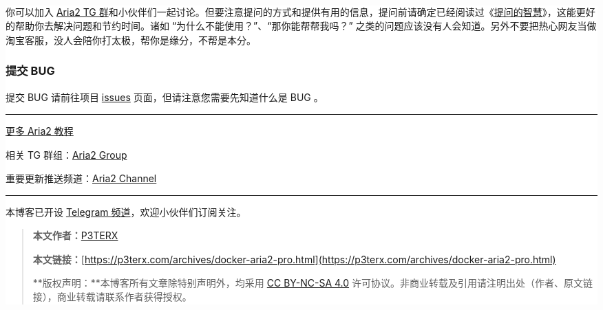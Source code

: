 你可以加入 [Aria2 TG 群](https://p3terx.com/go/aHR0cHM6Ly90Lm1lL2FyaWEyYw==)和小伙伴们一起讨论。但要注意提问的方式和提供有用的信息，提问前请确定已经阅读过《[提问的智慧](https://p3terx.com/go/aHR0cHM6Ly9naXRodWIuY29tL3J5YW5oYW53dS9Ib3ctVG8tQXNrLVF1ZXN0aW9ucy1UaGUtU21hcnQtV2F5L2Jsb2IvbWFzdGVyL1JFQURNRS16aF9DTi5tZA==)》，这能更好的帮助你去解决问题和节约时间。诸如 “为什么不能使用？”、“那你能帮帮我吗？” 之类的问题应该没有人会知道。另外不要把热心网友当做淘宝客服，没人会陪你打太极，帮你是缘分，不帮是本分。

### 提交 BUG

提交 BUG 请前往项目 [issues](https://p3terx.com/go/aHR0cHM6Ly9naXRodWIuY29tL1AzVEVSWC9kb2NrZXItYXJpYTItcHJvL2lzc3Vlcw==) 页面，但请注意您需要先知道什么是 BUG 。

* * *

[更多 Aria2 教程](https://p3terx.com/tag/aria2/)

相关 TG 群组：[Aria2 Group](https://p3terx.com/go/aHR0cHM6Ly90Lm1lL2FyaWEyYw==)

重要更新推送频道：[Aria2 Channel](https://p3terx.com/go/aHR0cHM6Ly90Lm1lL0FyaWEyX0NoYW5uZWw=)

* * *

本博客已开设 [Telegram 频道](https://p3terx.com/go/aHR0cHM6Ly90Lm1lL1AzVEVSWF9aT05F)，欢迎小伙伴们订阅关注。

> **本文作者：**[P3TERX](https://p3terx.com/)
> 
> **本文链接：**[https://p3terx.com/archives/docker-aria2-pro.html](https://p3terx.com/archives/docker-aria2-pro.html)
> 
> **版权声明：**本博客所有文章除特别声明外，均采用 [CC BY-NC-SA 4.0](https://p3terx.com/go/aHR0cHM6Ly9jcmVhdGl2ZWNvbW1vbnMub3JnL2xpY2Vuc2VzL2J5LW5jLXNhLzQuMC9kZWVkLnpo) 许可协议。非商业转载及引用请注明出处（作者、原文链接），商业转载请联系作者获得授权。